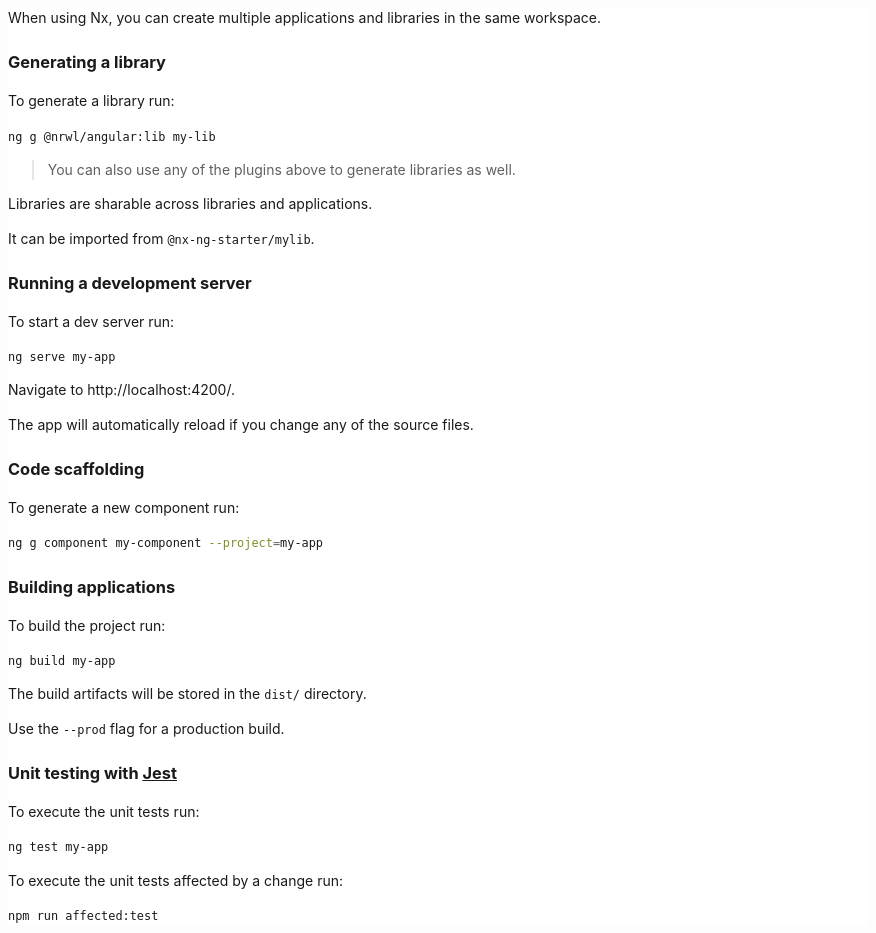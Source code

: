 When using Nx, you can create multiple applications and libraries in the same workspace.

### Generating a library

To generate a library run:

```bash
ng g @nrwl/angular:lib my-lib
```

> You can also use any of the plugins above to generate libraries as well.

Libraries are sharable across libraries and applications.

It can be imported from `@nx-ng-starter/mylib`.

### Running a development server

To start a dev server run:

```bash
ng serve my-app
```

Navigate to http://localhost:4200/.

The app will automatically reload if you change any of the source files.

### Code scaffolding

To generate a new component run:

```bash
ng g component my-component --project=my-app
```

### Building applications

To build the project run:

```bash
ng build my-app
```

The build artifacts will be stored in the `dist/` directory.

Use the `--prod` flag for a production build.

### Unit testing with [Jest](https://jestjs.io)

To execute the unit tests run:

```bash
ng test my-app
```

To execute the unit tests affected by a change run:

```bash
npm run affected:test
```
